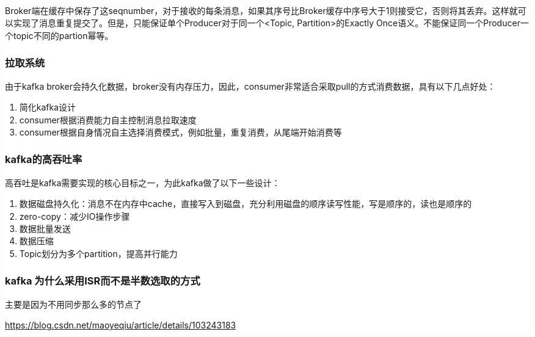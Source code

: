 Broker端在缓存中保存了这seqnumber，对于接收的每条消息，如果其序号比Broker缓存中序号大于1则接受它，否则将其丢弃。这样就可以实现了消息重复提交了。但是，只能保证单个Producer对于同一个<Topic, Partition>的Exactly Once语义。不能保证同一个Producer一个topic不同的partion幂等。

### 拉取系统

由于kafka broker会持久化数据，broker没有内存压力，因此，consumer非常适合采取pull的方式消费数据，具有以下几点好处：

1. 简化kafka设计
2. consumer根据消费能力自主控制消息拉取速度
3. consumer根据自身情况自主选择消费模式，例如批量，重复消费，从尾端开始消费等

### kafka的高吞吐率

高吞吐是kafka需要实现的核心目标之一，为此kafka做了以下一些设计：

1. 数据磁盘持久化：消息不在内存中cache，直接写入到磁盘，充分利用磁盘的顺序读写性能，写是顺序的，读也是顺序的
2. zero-copy：减少IO操作步骤
3. 数据批量发送
4. 数据压缩
5. Topic划分为多个partition，提高并行能力

### kafka 为什么采用ISR而不是半数选取的方式

主要是因为不用同步那么多的节点了

https://blog.csdn.net/maoyeqiu/article/details/103243183


































































